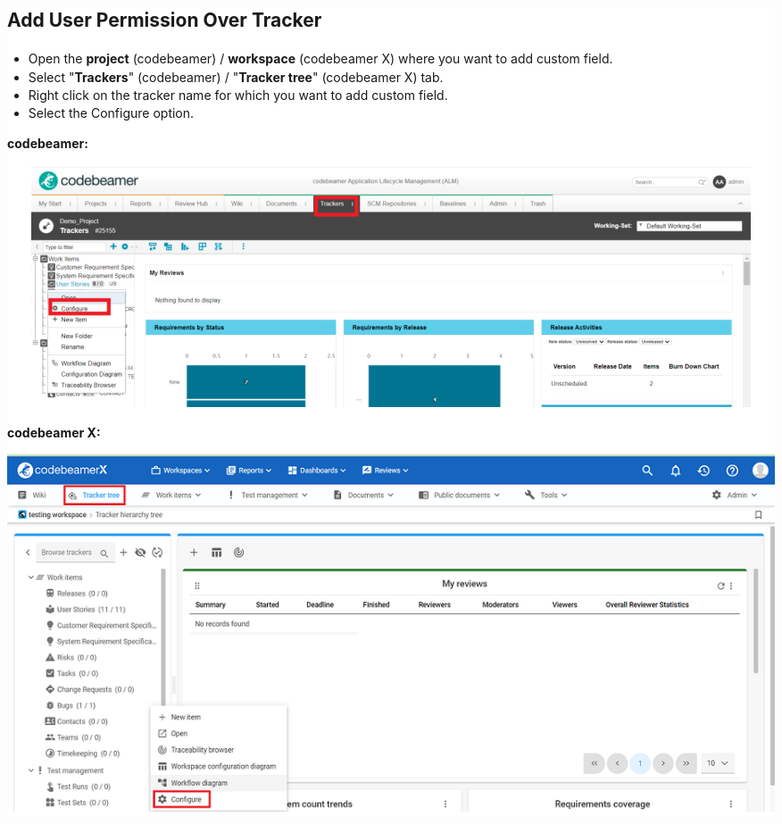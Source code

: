 ## Add User Permission Over Tracker

* Open the **project** (codebeamer) / **workspace** (codebeamer X) where you want to add custom field.
* Select "**Trackers**" (codebeamer) / "**Tracker tree**" (codebeamer X) tab.
* Right click on the tracker name for which you want to add custom field.
* Select the Configure option.

**codebeamer:**

<p align="center">
  <img src="../assets/Codebeamer_Image_5_9_a.png" />
</p>


**codebeamer X:**

<p align="center">
  <img src="../assets/CodebeamerX_Image_5_9_a.png" />
</p>
